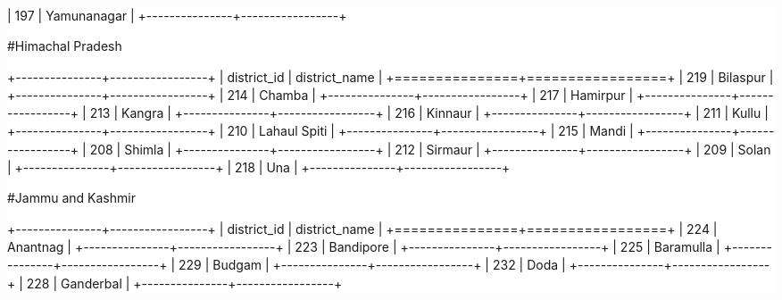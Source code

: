 |           197 | Yamunanagar     |
+---------------+-----------------+

#Himachal Pradesh

+---------------+-----------------+
|   district_id | district_name   |
+===============+=================+
|           219 | Bilaspur        |
+---------------+-----------------+
|           214 | Chamba          |
+---------------+-----------------+
|           217 | Hamirpur        |
+---------------+-----------------+
|           213 | Kangra          |
+---------------+-----------------+
|           216 | Kinnaur         |
+---------------+-----------------+
|           211 | Kullu           |
+---------------+-----------------+
|           210 | Lahaul Spiti    |
+---------------+-----------------+
|           215 | Mandi           |
+---------------+-----------------+
|           208 | Shimla          |
+---------------+-----------------+
|           212 | Sirmaur         |
+---------------+-----------------+
|           209 | Solan           |
+---------------+-----------------+
|           218 | Una             |
+---------------+-----------------+

#Jammu and Kashmir

+---------------+-----------------+
|   district_id | district_name   |
+===============+=================+
|           224 | Anantnag        |
+---------------+-----------------+
|           223 | Bandipore       |
+---------------+-----------------+
|           225 | Baramulla       |
+---------------+-----------------+
|           229 | Budgam          |
+---------------+-----------------+
|           232 | Doda            |
+---------------+-----------------+
|           228 | Ganderbal       |
+---------------+-----------------+